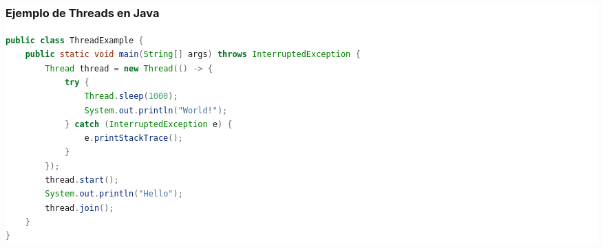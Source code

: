 ```kotlin
```

### Ejemplo de Threads en Java
```java
public class ThreadExample {
    public static void main(String[] args) throws InterruptedException {
        Thread thread = new Thread(() -> {
            try {
                Thread.sleep(1000);
                System.out.println("World!");
            } catch (InterruptedException e) {
                e.printStackTrace();
            }
        });
        thread.start();
        System.out.println("Hello");
        thread.join();
    }
}
```
